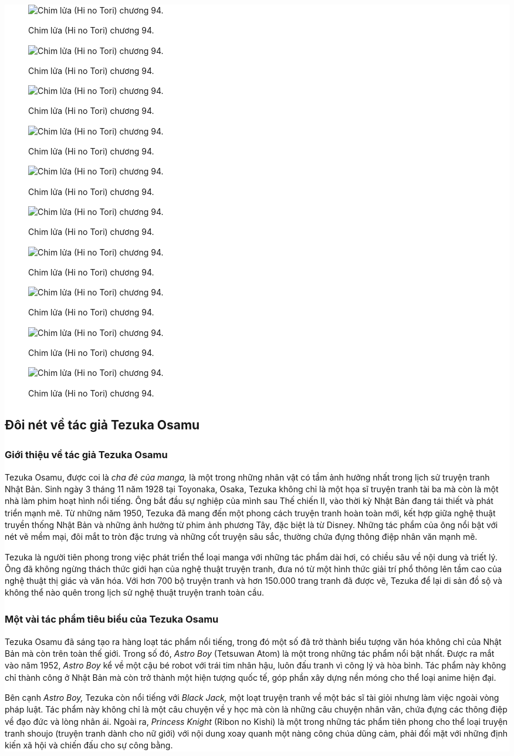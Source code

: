 <figure><img src="https://nhavantuonglai.com/image/manga/tezuka-osamu-hi-no-tori-12-0031.jpg" alt="Chim lửa (Hi no Tori) chương 94." title="Chim lửa (Hi no Tori) chương 94." height=100% width=100%><figcaption></p>Chim lửa (Hi no Tori) chương 94.</p></figcaption></figure>

<figure><img src="https://nhavantuonglai.com/image/manga/tezuka-osamu-hi-no-tori-12-0032.jpg" alt="Chim lửa (Hi no Tori) chương 94." title="Chim lửa (Hi no Tori) chương 94." height=100% width=100%><figcaption></p>Chim lửa (Hi no Tori) chương 94.</p></figcaption></figure>

<figure><img src="https://nhavantuonglai.com/image/manga/tezuka-osamu-hi-no-tori-12-0033.jpg" alt="Chim lửa (Hi no Tori) chương 94." title="Chim lửa (Hi no Tori) chương 94." height=100% width=100%><figcaption></p>Chim lửa (Hi no Tori) chương 94.</p></figcaption></figure>

<figure><img src="https://nhavantuonglai.com/image/manga/tezuka-osamu-hi-no-tori-12-0034.jpg" alt="Chim lửa (Hi no Tori) chương 94." title="Chim lửa (Hi no Tori) chương 94." height=100% width=100%><figcaption></p>Chim lửa (Hi no Tori) chương 94.</p></figcaption></figure>

<figure><img src="https://nhavantuonglai.com/image/manga/tezuka-osamu-hi-no-tori-12-0035.jpg" alt="Chim lửa (Hi no Tori) chương 94." title="Chim lửa (Hi no Tori) chương 94." height=100% width=100%><figcaption></p>Chim lửa (Hi no Tori) chương 94.</p></figcaption></figure>

<figure><img src="https://nhavantuonglai.com/image/manga/tezuka-osamu-hi-no-tori-12-0036.jpg" alt="Chim lửa (Hi no Tori) chương 94." title="Chim lửa (Hi no Tori) chương 94." height=100% width=100%><figcaption></p>Chim lửa (Hi no Tori) chương 94.</p></figcaption></figure>

<figure><img src="https://nhavantuonglai.com/image/manga/tezuka-osamu-hi-no-tori-12-0037.jpg" alt="Chim lửa (Hi no Tori) chương 94." title="Chim lửa (Hi no Tori) chương 94." height=100% width=100%><figcaption></p>Chim lửa (Hi no Tori) chương 94.</p></figcaption></figure>

<figure><img src="https://nhavantuonglai.com/image/manga/tezuka-osamu-hi-no-tori-12-0038.jpg" alt="Chim lửa (Hi no Tori) chương 94." title="Chim lửa (Hi no Tori) chương 94." height=100% width=100%><figcaption></p>Chim lửa (Hi no Tori) chương 94.</p></figcaption></figure>

<figure><img src="https://nhavantuonglai.com/image/manga/tezuka-osamu-hi-no-tori-12-0039.jpg" alt="Chim lửa (Hi no Tori) chương 94." title="Chim lửa (Hi no Tori) chương 94." height=100% width=100%><figcaption></p>Chim lửa (Hi no Tori) chương 94.</p></figcaption></figure>

<figure><img src="https://nhavantuonglai.com/image/manga/tezuka-osamu-hi-no-tori-12-0040.jpg" alt="Chim lửa (Hi no Tori) chương 94." title="Chim lửa (Hi no Tori) chương 94." height=100% width=100%><figcaption></p>Chim lửa (Hi no Tori) chương 94.</p></figcaption></figure>

## Đôi nét về tác giả Tezuka Osamu

### Giới thiệu về tác giả Tezuka Osamu

Tezuka Osamu, được coi là _cha đẻ của manga,_ là một trong những nhân vật có tầm ảnh hưởng nhất trong lịch sử truyện tranh Nhật Bản. Sinh ngày 3 tháng 11 năm 1928 tại Toyonaka, Osaka, Tezuka không chỉ là một họa sĩ truyện tranh tài ba mà còn là một nhà làm phim hoạt hình nổi tiếng. Ông bắt đầu sự nghiệp của mình sau Thế chiến II, vào thời kỳ Nhật Bản đang tái thiết và phát triển mạnh mẽ. Từ những năm 1950, Tezuka đã mang đến một phong cách truyện tranh hoàn toàn mới, kết hợp giữa nghệ thuật truyền thống Nhật Bản và những ảnh hưởng từ phim ảnh phương Tây, đặc biệt là từ Disney. Những tác phẩm của ông nổi bật với nét vẽ mềm mại, đôi mắt to tròn đặc trưng và những cốt truyện sâu sắc, thường chứa đựng thông điệp nhân văn mạnh mẽ.

Tezuka là người tiên phong trong việc phát triển thể loại manga với những tác phẩm dài hơi, có chiều sâu về nội dung và triết lý. Ông đã không ngừng thách thức giới hạn của nghệ thuật truyện tranh, đưa nó từ một hình thức giải trí phổ thông lên tầm cao của nghệ thuật thị giác và văn hóa. Với hơn 700 bộ truyện tranh và hơn 150.000 trang tranh đã được vẽ, Tezuka để lại di sản đồ sộ và không thể nào quên trong lịch sử nghệ thuật truyện tranh toàn cầu.

### Một vài tác phẩm tiêu biểu của Tezuka Osamu

Tezuka Osamu đã sáng tạo ra hàng loạt tác phẩm nổi tiếng, trong đó một số đã trở thành biểu tượng văn hóa không chỉ của Nhật Bản mà còn trên toàn thế giới. Trong số đó, _Astro Boy_ (Tetsuwan Atom) là một trong những tác phẩm nổi bật nhất. Được ra mắt vào năm 1952, _Astro Boy_ kể về một cậu bé robot với trái tim nhân hậu, luôn đấu tranh vì công lý và hòa bình. Tác phẩm này không chỉ thành công ở Nhật Bản mà còn trở thành một hiện tượng quốc tế, góp phần xây dựng nền móng cho thể loại anime hiện đại.

Bên cạnh _Astro Boy,_ Tezuka còn nổi tiếng với _Black Jack,_ một loạt truyện tranh về một bác sĩ tài giỏi nhưng làm việc ngoài vòng pháp luật. Tác phẩm này không chỉ là một câu chuyện về y học mà còn là những câu chuyện nhân văn, chứa đựng các thông điệp về đạo đức và lòng nhân ái. Ngoài ra, _Princess Knight_ (Ribon no Kishi) là một trong những tác phẩm tiên phong cho thể loại truyện tranh shoujo (truyện tranh dành cho nữ giới) với nội dung xoay quanh một nàng công chúa dũng cảm, phải đối mặt với những định kiến xã hội và chiến đấu cho sự công bằng.
